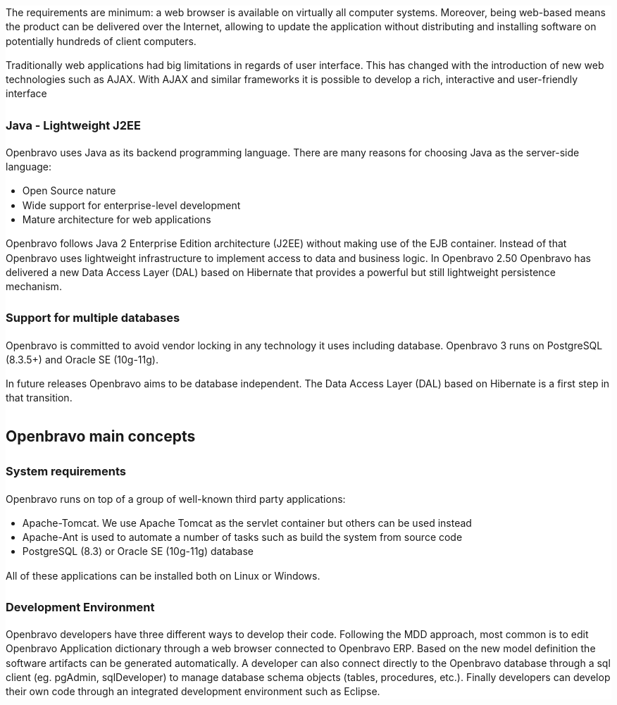 The requirements are minimum: a  web browser  is available on virtually all
computer systems. Moreover, being web-based means the product can be delivered
over the Internet, allowing to update the application without distributing and
installing software on potentially hundreds of client computers.

Traditionally web applications had big limitations in regards of user
interface. This has changed with the introduction of new web technologies such
as AJAX. With AJAX and similar frameworks it is possible to develop a rich,
interactive and user-friendly interface

###  Java - Lightweight J2EE

Openbravo uses Java as its backend programming language. There are many
reasons for choosing Java as the server-side language:

  * Open Source nature 
  * Wide support for enterprise-level development 
  * Mature architecture for web applications 

Openbravo follows Java 2 Enterprise Edition architecture (J2EE) without making
use of the EJB container. Instead of that Openbravo uses lightweight
infrastructure to implement access to data and business logic. In Openbravo
2.50 Openbravo has delivered a new Data Access Layer (DAL) based on Hibernate
that provides a powerful but still lightweight persistence mechanism.

###  Support for multiple databases

Openbravo is committed to avoid vendor locking in any technology it uses
including database. Openbravo 3 runs on PostgreSQL (8.3.5+) and Oracle SE
(10g-11g).

In future releases Openbravo aims to be database independent. The Data Access
Layer  (DAL)  based on Hibernate is a first step in that transition.

##  Openbravo main concepts

###  System requirements

Openbravo runs on top of a group of well-known third party applications:

  * Apache-Tomcat. We use Apache Tomcat as the servlet container but others can be used instead 
  * Apache-Ant is used to automate a number of tasks such as build the system from source code 
  * PostgreSQL (8.3) or Oracle SE (10g-11g) database 

All of these applications can be installed both on Linux or Windows.

###  Development Environment

Openbravo developers have three different ways to develop their code.
Following the MDD approach, most common is to edit Openbravo Application
dictionary through a web browser connected to Openbravo ERP. Based on the new
model definition the software artifacts can be generated automatically. A
developer can also connect directly to the Openbravo database through a sql
client (eg. pgAdmin, sqlDeveloper) to manage database schema objects (tables,
procedures, etc.). Finally developers can develop their own code through an
integrated development environment such as Eclipse.
